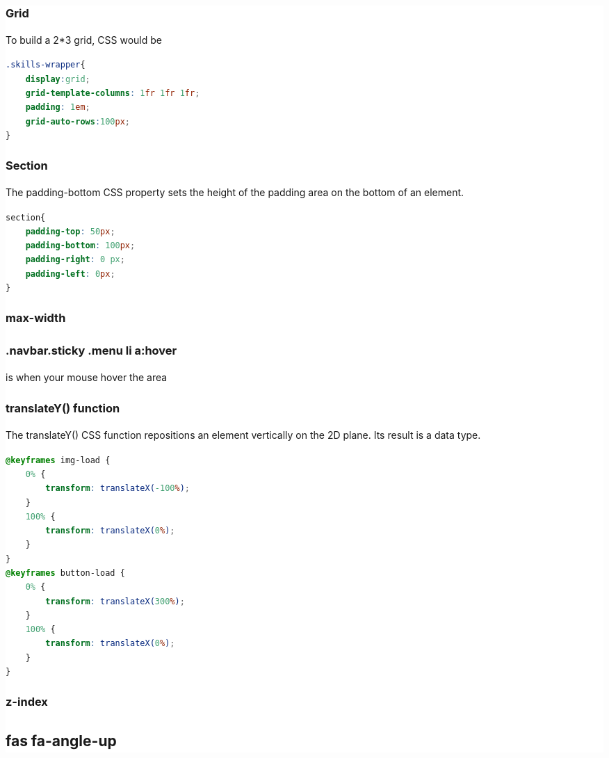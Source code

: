 ### 
### Grid
To build a 2*3 grid, CSS would be
```CSS
.skills-wrapper{
    display:grid;
    grid-template-columns: 1fr 1fr 1fr;
    padding: 1em;
    grid-auto-rows:100px;
}
```
### Section
The padding-bottom CSS property sets the height of the padding area on the bottom of an element.



```CSS
section{
    padding-top: 50px;
    padding-bottom: 100px;
    padding-right: 0 px;
    padding-left: 0px;
}
```

### max-width

### .navbar.sticky .menu li a:hover

is when your mouse hover the area

### translateY() function
The translateY() CSS function repositions an element vertically on the 2D plane. Its result is a <transform-function> data type.

```css
@keyframes img-load {
    0% {
        transform: translateX(-100%);
    }
    100% {
        transform: translateX(0%);
    }
}
@keyframes button-load {
    0% {
        transform: translateX(300%);
    }
    100% {
        transform: translateX(0%);
    }
}
```
### z-index
## fas fa-angle-up
